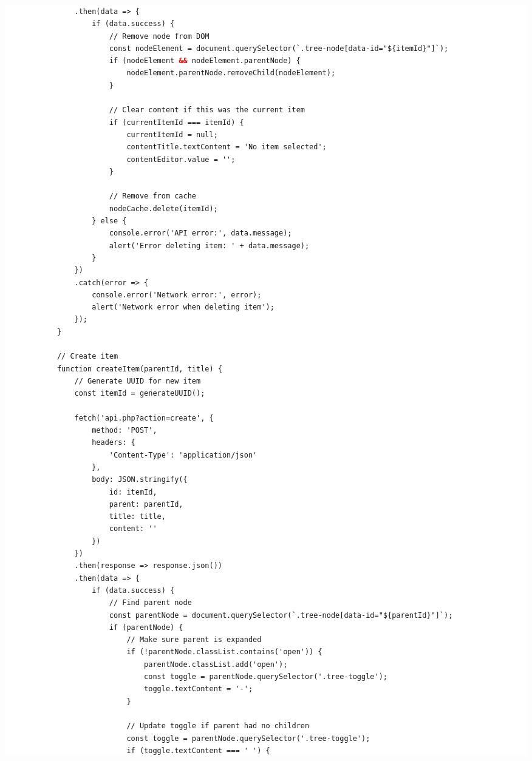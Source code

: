 ```html
                .then(data => {
                    if (data.success) {
                        // Remove node from DOM
                        const nodeElement = document.querySelector(`.tree-node[data-id="${itemId}"]`);
                        if (nodeElement && nodeElement.parentNode) {
                            nodeElement.parentNode.removeChild(nodeElement);
                        }
                        
                        // Clear content if this was the current item
                        if (currentItemId === itemId) {
                            currentItemId = null;
                            contentTitle.textContent = 'No item selected';
                            contentEditor.value = '';
                        }
                        
                        // Remove from cache
                        nodeCache.delete(itemId);
                    } else {
                        console.error('API error:', data.message);
                        alert('Error deleting item: ' + data.message);
                    }
                })
                .catch(error => {
                    console.error('Network error:', error);
                    alert('Network error when deleting item');
                });
            }
            
            // Create item
            function createItem(parentId, title) {
                // Generate UUID for new item
                const itemId = generateUUID();
                
                fetch('api.php?action=create', {
                    method: 'POST',
                    headers: {
                        'Content-Type': 'application/json'
                    },
                    body: JSON.stringify({
                        id: itemId,
                        parent: parentId,
                        title: title,
                        content: ''
                    })
                })
                .then(response => response.json())
                .then(data => {
                    if (data.success) {
                        // Find parent node
                        const parentNode = document.querySelector(`.tree-node[data-id="${parentId}"]`);
                        if (parentNode) {
                            // Make sure parent is expanded
                            if (!parentNode.classList.contains('open')) {
                                parentNode.classList.add('open');
                                const toggle = parentNode.querySelector('.tree-toggle');
                                toggle.textContent = '-';
                            }
                            
                            // Update toggle if parent had no children
                            const toggle = parentNode.querySelector('.tree-toggle');
                            if (toggle.textContent === ' ') {
```